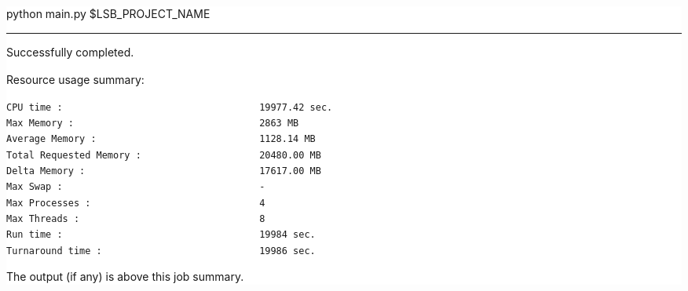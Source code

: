 python main.py $LSB_PROJECT_NAME


------------------------------------------------------------

Successfully completed.

Resource usage summary:

    CPU time :                                   19977.42 sec.
    Max Memory :                                 2863 MB
    Average Memory :                             1128.14 MB
    Total Requested Memory :                     20480.00 MB
    Delta Memory :                               17617.00 MB
    Max Swap :                                   -
    Max Processes :                              4
    Max Threads :                                8
    Run time :                                   19984 sec.
    Turnaround time :                            19986 sec.

The output (if any) is above this job summary.

